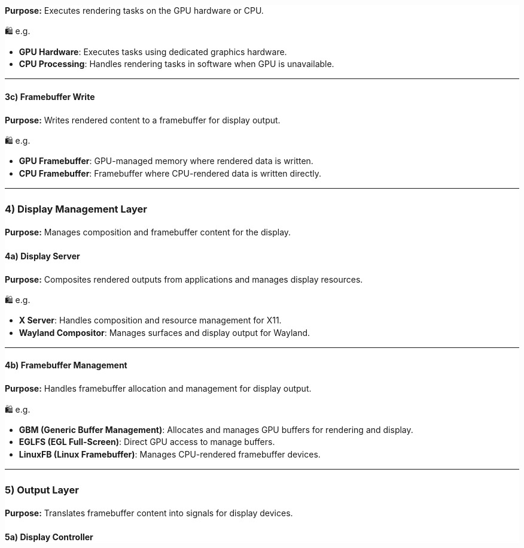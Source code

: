 **Purpose:**
Executes rendering tasks on the GPU hardware or CPU.

🛍️ e.g.

- **GPU Hardware**: Executes tasks using dedicated graphics hardware.
- **CPU Processing**: Handles rendering tasks in software when GPU is unavailable.

---

#### 3c) Framebuffer Write

**Purpose:**
Writes rendered content to a framebuffer for display output.

🛍️ e.g.

- **GPU Framebuffer**: GPU-managed memory where rendered data is written.
- **CPU Framebuffer**: Framebuffer where CPU-rendered data is written directly.

---

### 4) Display Management Layer

**Purpose:**
Manages composition and framebuffer content for the display.

#### 4a) Display Server

**Purpose:**
Composites rendered outputs from applications and manages display resources.

🛍️ e.g.

- **X Server**: Handles composition and resource management for X11.
- **Wayland Compositor**: Manages surfaces and display output for Wayland.

---

#### 4b) Framebuffer Management

**Purpose:**
Handles framebuffer allocation and management for display output.

🛍️ e.g.

- **GBM (Generic Buffer Management)**: Allocates and manages GPU buffers for rendering and display.
- **EGLFS (EGL Full-Screen)**: Direct GPU access to manage buffers.
- **LinuxFB (Linux Framebuffer)**: Manages CPU-rendered framebuffer devices.

---

### 5) Output Layer

**Purpose:**
Translates framebuffer content into signals for display devices.

#### 5a) Display Controller
